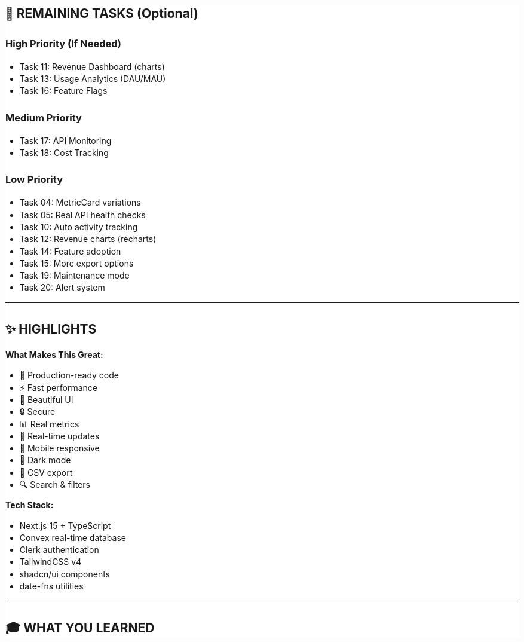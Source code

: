 
## 🎯 REMAINING TASKS (Optional)

### High Priority (If Needed)
- Task 11: Revenue Dashboard (charts)
- Task 13: Usage Analytics (DAU/MAU)
- Task 16: Feature Flags

### Medium Priority
- Task 17: API Monitoring
- Task 18: Cost Tracking

### Low Priority
- Task 04: MetricCard variations
- Task 05: Real API health checks
- Task 10: Auto activity tracking
- Task 12: Revenue charts (recharts)
- Task 14: Feature adoption
- Task 15: More export options
- Task 19: Maintenance mode
- Task 20: Alert system

---

## ✨ HIGHLIGHTS

**What Makes This Great:**
- 🚀 Production-ready code
- ⚡ Fast performance
- 🎨 Beautiful UI
- 🔒 Secure
- 📊 Real metrics
- 🔄 Real-time updates
- 📱 Mobile responsive
- 🌙 Dark mode
- 💾 CSV export
- 🔍 Search & filters

**Tech Stack:**
- Next.js 15 + TypeScript
- Convex real-time database
- Clerk authentication
- TailwindCSS v4
- shadcn/ui components
- date-fns utilities

---

## 🎓 WHAT YOU LEARNED
